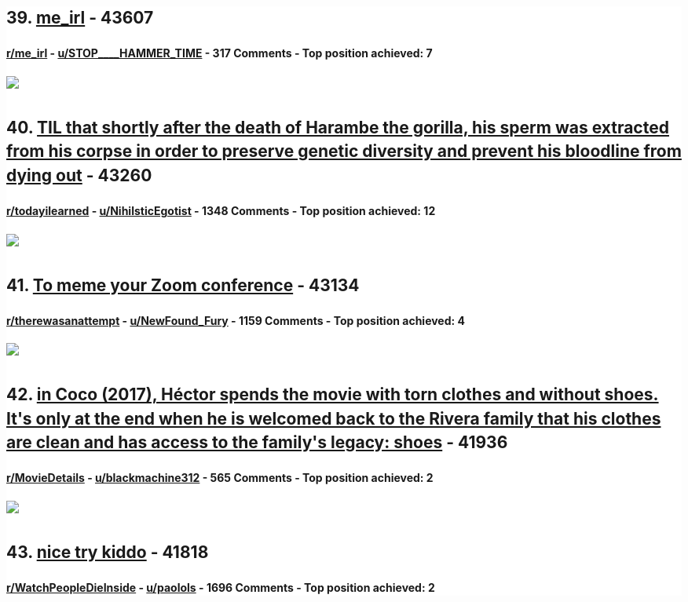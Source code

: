 ## 39. [me_irl](http://reddit.com/r/me_irl/comments/g7eynz/me_irl/) - 43607
#### [r/me_irl](http://reddit.com/r/me_irl) - [u/STOP____HAMMER_TIME](http://reddit.com/u/STOP____HAMMER_TIME) - 317 Comments - Top position achieved: 7

<a href="https://v.redd.it/ihch7xqpitu41"><img src="https://b.thumbs.redditmedia.com/E7Xwg9MBUWeQiC9MMFSnib6LihLLakXeZ3oi-dGeEhU.jpg"></img></a>

## 40. [TIL that shortly after the death of Harambe the gorilla, his sperm was extracted from his corpse in order to preserve genetic diversity and prevent his bloodline from dying out](http://reddit.com/r/todayilearned/comments/g7f0l0/til_that_shortly_after_the_death_of_harambe_the/) - 43260
#### [r/todayilearned](http://reddit.com/r/todayilearned) - [u/NihilsticEgotist](http://reddit.com/u/NihilsticEgotist) - 1348 Comments - Top position achieved: 12

<a href="https://people.com/pets/harambe-lives-on-scientists-save-gorillas-sperm-to-continue-blood-line/"><img src="https://b.thumbs.redditmedia.com/7plaL7tPYzUsFJLfLQgmrT7dn2xMo11QAdN9hCddnkY.jpg"></img></a>

## 41. [To meme your Zoom conference](http://reddit.com/r/therewasanattempt/comments/g7g7h7/to_meme_your_zoom_conference/) - 43134
#### [r/therewasanattempt](http://reddit.com/r/therewasanattempt) - [u/NewFound_Fury](http://reddit.com/u/NewFound_Fury) - 1159 Comments - Top position achieved: 4

<a href="https://i.redd.it/10ftpxlyutu41.jpg"><img src="https://b.thumbs.redditmedia.com/oF4amUWdxPI-OBhOxH_oarREsPFqZtY7_4vsxu5spNQ.jpg"></img></a>

## 42. [in Coco (2017), Héctor spends the movie with torn clothes and without shoes. It's only at the end when he is welcomed back to the Rivera family that his clothes are clean and has access to the family's legacy: shoes](http://reddit.com/r/MovieDetails/comments/g7bhqw/in_coco_2017_héctor_spends_the_movie_with_torn/) - 41936
#### [r/MovieDetails](http://reddit.com/r/MovieDetails) - [u/blackmachine312](http://reddit.com/u/blackmachine312) - 565 Comments - Top position achieved: 2

<a href="https://i.redd.it/k3at1xavlsu41.gif"><img src="https://b.thumbs.redditmedia.com/qLa3Wr9zJSXSjqbtQzna3FvInNmd_WfJNYvJKNzvg8w.jpg"></img></a>

## 43. [nice try kiddo](http://reddit.com/r/WatchPeopleDieInside/comments/g7ixbp/nice_try_kiddo/) - 41818
#### [r/WatchPeopleDieInside](http://reddit.com/r/WatchPeopleDieInside) - [u/paolols](http://reddit.com/u/paolols) - 1696 Comments - Top position achieved: 2
